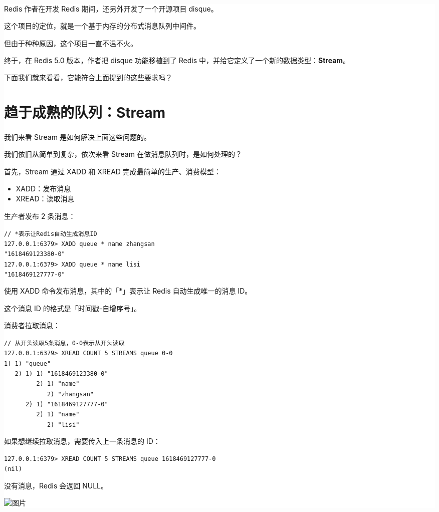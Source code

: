 Redis 作者在开发 Redis 期间，还另外开发了一个开源项目 disque。

这个项目的定位，就是一个基于内存的分布式消息队列中间件。

但由于种种原因，这个项目一直不温不火。

终于，在 Redis 5.0 版本，作者把 disque 功能移植到了 Redis 中，并给它定义了一个新的数据类型：**Stream**。

下面我们就来看看，它能符合上面提到的这些要求吗？

# 趋于成熟的队列：Stream

我们来看 Stream 是如何解决上面这些问题的。

我们依旧从简单到复杂，依次来看 Stream 在做消息队列时，是如何处理的？

首先，Stream 通过 XADD 和 XREAD 完成最简单的生产、消费模型：

- XADD：发布消息
- XREAD：读取消息

生产者发布 2 条消息：

```
// *表示让Redis自动生成消息ID
127.0.0.1:6379> XADD queue * name zhangsan
"1618469123380-0"
127.0.0.1:6379> XADD queue * name lisi
"1618469127777-0"
```

使用 XADD 命令发布消息，其中的「*」表示让 Redis 自动生成唯一的消息 ID。

这个消息 ID 的格式是「时间戳-自增序号」。

消费者拉取消息：

```
// 从开头读取5条消息，0-0表示从开头读取
127.0.0.1:6379> XREAD COUNT 5 STREAMS queue 0-0
1) 1) "queue"
   2) 1) 1) "1618469123380-0"
         2) 1) "name"
            2) "zhangsan"
      2) 1) "1618469127777-0"
         2) 1) "name"
            2) "lisi"
```

如果想继续拉取消息，需要传入上一条消息的 ID：

```
127.0.0.1:6379> XREAD COUNT 5 STREAMS queue 1618469127777-0
(nil)
```

没有消息，Redis 会返回 NULL。

![图片](消息队列.assets/640)
